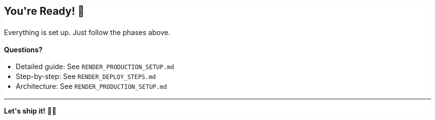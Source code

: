 
## You're Ready! 🚀

Everything is set up. Just follow the phases above.

**Questions?**
- Detailed guide: See `RENDER_PRODUCTION_SETUP.md`
- Step-by-step: See `RENDER_DEPLOY_STEPS.md`
- Architecture: See `RENDER_PRODUCTION_SETUP.md`

---

**Let's ship it!** 🚀✨
